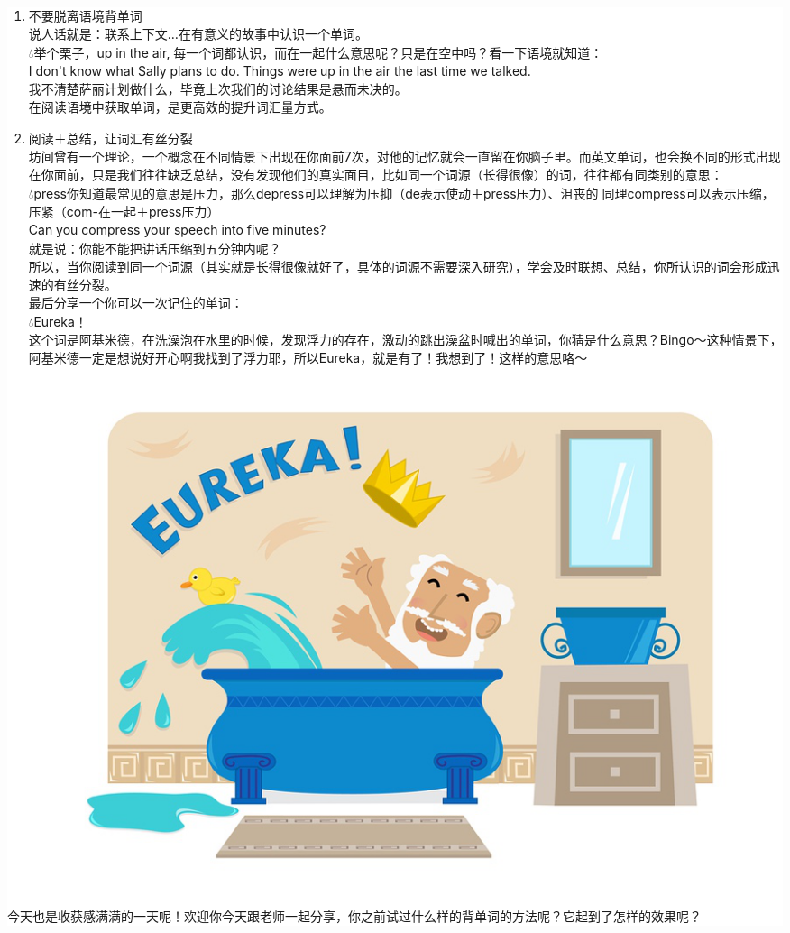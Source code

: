 1. 不要脱离语境背单词  
说人话就是：联系上下文…在有意义的故事中认识一个单词。  
💧举个栗子，up in the air, 每一个词都认识，而在一起什么意思呢？只是在空中吗？看一下语境就知道：  
I don't know what Sally plans to do. Things were up in the air the last time we talked.  
我不清楚萨丽计划做什么，毕竟上次我们的讨论结果是悬而未决的。  
在阅读语境中获取单词，是更高效的提升词汇量方式。  

2. 阅读＋总结，让词汇有丝分裂  
坊间曾有一个理论，一个概念在不同情景下出现在你面前7次，对他的记忆就会一直留在你脑子里。而英文单词，也会换不同的形式出现在你面前，只是我们往往缺乏总结，没有发现他们的真实面目，比如同一个词源（长得很像）的词，往往都有同类别的意思：  
💧press你知道最常见的意思是压力，那么depress可以理解为压抑（de表示使动＋press压力）、沮丧的
同理compress可以表示压缩，压紧（com-在一起＋press压力）  
Can you compress your speech into five minutes?  
就是说：你能不能把讲话压缩到五分钟内呢？  
所以，当你阅读到同一个词源（其实就是长得很像就好了，具体的词源不需要深入研究），学会及时联想、总结，你所认识的词会形成迅速的有丝分裂。  
最后分享一个你可以一次记住的单词：  
💧Eureka！  
这个词是阿基米德，在洗澡泡在水里的时候，发现浮力的存在，激动的跳出澡盆时喊出的单词，你猜是什么意思？Bingo～这种情景下，阿基米德一定是想说好开心啊我找到了浮力耶，所以Eureka，就是有了！我想到了！这样的意思咯～  
![T-4](\images\handouts\part1\chapter1-4\T-4.png)

今天也是收获感满满的一天呢！欢迎你今天跟老师一起分享，你之前试过什么样的背单词的方法呢？它起到了怎样的效果呢？  